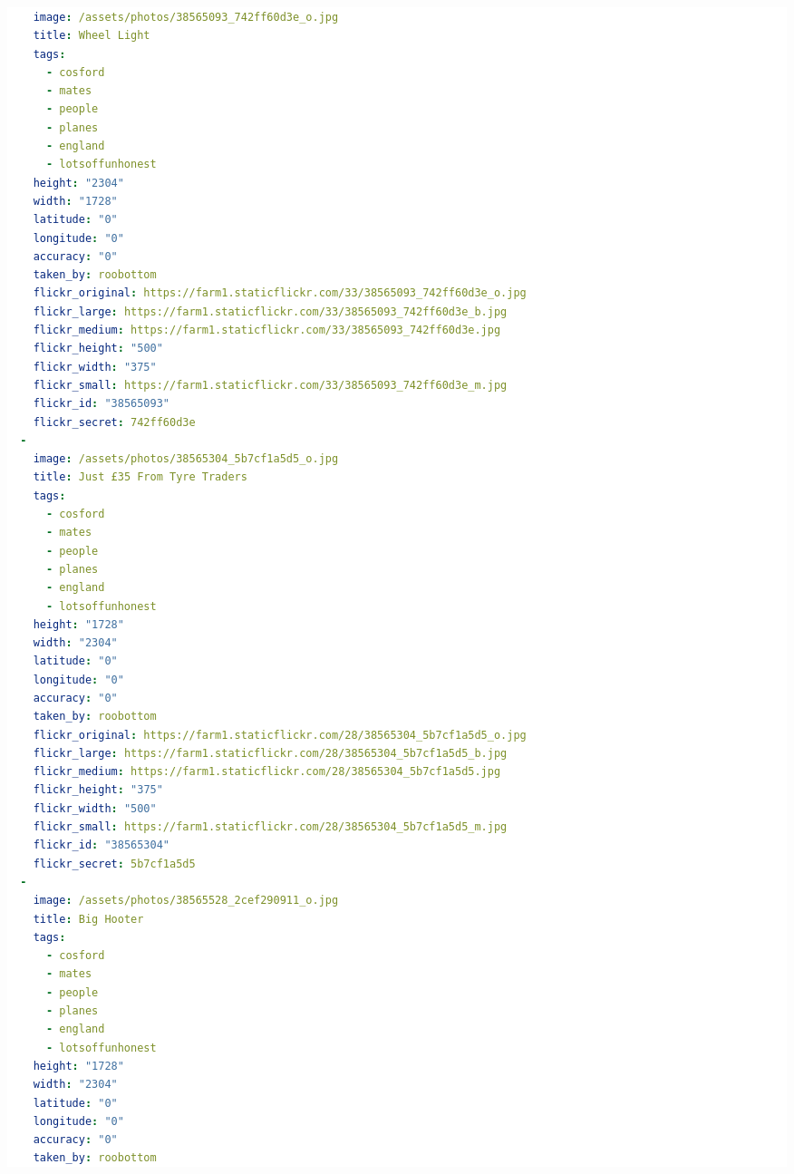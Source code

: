 ```yaml
    image: /assets/photos/38565093_742ff60d3e_o.jpg
    title: Wheel Light
    tags:
      - cosford
      - mates
      - people
      - planes
      - england
      - lotsoffunhonest
    height: "2304"
    width: "1728"
    latitude: "0"
    longitude: "0"
    accuracy: "0"
    taken_by: roobottom
    flickr_original: https://farm1.staticflickr.com/33/38565093_742ff60d3e_o.jpg
    flickr_large: https://farm1.staticflickr.com/33/38565093_742ff60d3e_b.jpg
    flickr_medium: https://farm1.staticflickr.com/33/38565093_742ff60d3e.jpg
    flickr_height: "500"
    flickr_width: "375"
    flickr_small: https://farm1.staticflickr.com/33/38565093_742ff60d3e_m.jpg
    flickr_id: "38565093"
    flickr_secret: 742ff60d3e
  - 
    image: /assets/photos/38565304_5b7cf1a5d5_o.jpg
    title: Just £35 From Tyre Traders
    tags:
      - cosford
      - mates
      - people
      - planes
      - england
      - lotsoffunhonest
    height: "1728"
    width: "2304"
    latitude: "0"
    longitude: "0"
    accuracy: "0"
    taken_by: roobottom
    flickr_original: https://farm1.staticflickr.com/28/38565304_5b7cf1a5d5_o.jpg
    flickr_large: https://farm1.staticflickr.com/28/38565304_5b7cf1a5d5_b.jpg
    flickr_medium: https://farm1.staticflickr.com/28/38565304_5b7cf1a5d5.jpg
    flickr_height: "375"
    flickr_width: "500"
    flickr_small: https://farm1.staticflickr.com/28/38565304_5b7cf1a5d5_m.jpg
    flickr_id: "38565304"
    flickr_secret: 5b7cf1a5d5
  - 
    image: /assets/photos/38565528_2cef290911_o.jpg
    title: Big Hooter
    tags:
      - cosford
      - mates
      - people
      - planes
      - england
      - lotsoffunhonest
    height: "1728"
    width: "2304"
    latitude: "0"
    longitude: "0"
    accuracy: "0"
    taken_by: roobottom
```
